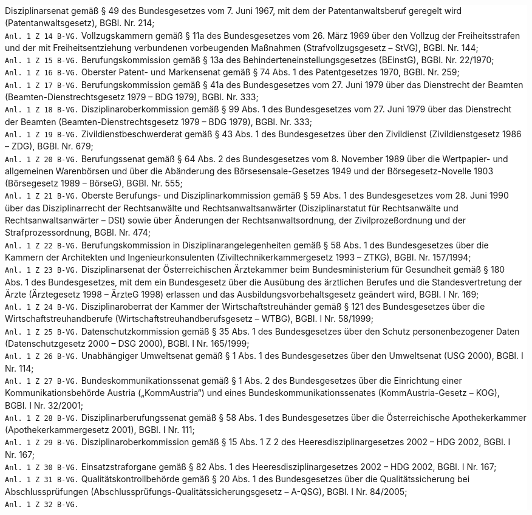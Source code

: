Disziplinarsenat gemäß § 49 des Bundesgesetzes vom 7. Juni 1967, mit dem der Patentanwaltsberuf geregelt wird (Patentanwaltsgesetz), BGBl. Nr. 214;  
`Anl. 1 Z 14 B-VG.`
Vollzugskammern gemäß § 11a des Bundesgesetzes vom 26. März 1969 über den Vollzug der Freiheitsstrafen und der mit Freiheitsentziehung verbundenen vorbeugenden Maßnahmen (Strafvollzugsgesetz – StVG), BGBl. Nr. 144;  
`Anl. 1 Z 15 B-VG.`
Berufungskommission gemäß § 13a des Behinderteneinstellungsgesetzes (BEinstG), BGBl. Nr. 22/1970;  
`Anl. 1 Z 16 B-VG.`
Oberster Patent- und Markensenat gemäß § 74 Abs. 1 des Patentgesetzes 1970, BGBl. Nr. 259;  
`Anl. 1 Z 17 B-VG.`
Berufungskommission gemäß § 41a des Bundesgesetzes vom 27. Juni 1979 über das Dienstrecht der Beamten (Beamten-Dienstrechtsgesetz 1979 – BDG 1979), BGBl. Nr. 333;  
`Anl. 1 Z 18 B-VG.`
Disziplinaroberkommission gemäß § 99 Abs. 1 des Bundesgesetzes vom 27. Juni 1979 über das Dienstrecht der Beamten (Beamten-Dienstrechtsgesetz 1979 – BDG 1979), BGBl. Nr. 333;  
`Anl. 1 Z 19 B-VG.`
Zivildienstbeschwerderat gemäß § 43 Abs. 1 des Bundesgesetzes über den Zivildienst (Zivildienstgesetz 1986 – ZDG), BGBl. Nr. 679;  
`Anl. 1 Z 20 B-VG.`
Berufungssenat gemäß § 64 Abs. 2 des Bundesgesetzes vom 8. November 1989 über die Wertpapier- und allgemeinen Warenbörsen und über die Abänderung des Börsesensale-Gesetzes 1949 und der Börsegesetz-Novelle 1903 (Börsegesetz 1989 – BörseG), BGBl. Nr. 555;  
`Anl. 1 Z 21 B-VG.`
Oberste Berufungs- und Disziplinarkommission gemäß § 59 Abs. 1 des Bundesgesetzes vom 28. Juni 1990 über das Disziplinarrecht der Rechtsanwälte und Rechtsanwaltsanwärter (Disziplinarstatut für Rechtsanwälte und Rechtsanwaltsanwärter – DSt) sowie über Änderungen der Rechtsanwaltsordnung, der Zivilprozeßordnung und der Strafprozessordnung, BGBl. Nr. 474;  
`Anl. 1 Z 22 B-VG.`
Berufungskommission in Disziplinarangelegenheiten gemäß § 58 Abs. 1 des Bundesgesetzes über die Kammern der Architekten und Ingenieurkonsulenten (Ziviltechnikerkammergesetz 1993 – ZTKG), BGBl. Nr. 157/1994;  
`Anl. 1 Z 23 B-VG.`
Disziplinarsenat der Österreichischen Ärztekammer beim Bundesministerium für Gesundheit gemäß § 180 Abs. 1 des Bundesgesetzes, mit dem ein Bundesgesetz über die Ausübung des ärztlichen Berufes und die Standesvertretung der Ärzte (Ärztegesetz 1998 – ÄrzteG 1998) erlassen und das Ausbildungsvorbehaltsgesetz geändert wird, BGBl. I Nr. 169;  
`Anl. 1 Z 24 B-VG.`
Disziplinaroberrat der Kammer der Wirtschaftstreuhänder gemäß § 121 des Bundesgesetzes über die Wirtschaftstreuhandberufe (Wirtschaftstreuhandberufsgesetz – WTBG), BGBl. I Nr. 58/1999;  
`Anl. 1 Z 25 B-VG.`
Datenschutzkommission gemäß § 35 Abs. 1 des Bundesgesetzes über den Schutz personenbezogener Daten (Datenschutzgesetz 2000 – DSG 2000), BGBl. I Nr. 165/1999;  
`Anl. 1 Z 26 B-VG.`
Unabhängiger Umweltsenat gemäß § 1 Abs. 1 des Bundesgesetzes über den Umweltsenat (USG 2000), BGBl. I Nr. 114;  
`Anl. 1 Z 27 B-VG.`
Bundeskommunikationssenat gemäß § 1 Abs. 2 des Bundesgesetzes über die Einrichtung einer Kommunikationsbehörde Austria („KommAustria“) und eines Bundeskommunikationssenates (KommAustria-Gesetz – KOG), BGBl. I Nr. 32/2001;  
`Anl. 1 Z 28 B-VG.`
Disziplinarberufungssenat gemäß § 58 Abs. 1 des Bundesgesetzes über die Österreichische Apothekerkammer (Apothekerkammergesetz 2001), BGBl. I Nr. 111;  
`Anl. 1 Z 29 B-VG.`
Disziplinaroberkommission gemäß § 15 Abs. 1 Z 2 des Heeresdisziplinargesetzes 2002 – HDG 2002, BGBl. I Nr. 167;  
`Anl. 1 Z 30 B-VG.`
Einsatzstraforgane gemäß § 82 Abs. 1 des Heeresdisziplinargesetzes 2002 – HDG 2002, BGBl. I Nr. 167;  
`Anl. 1 Z 31 B-VG.`
Qualitätskontrollbehörde gemäß § 20 Abs. 1 des Bundesgesetzes über die Qualitätssicherung bei Abschlussprüfungen (Abschlussprüfungs-Qualitätssicherungsgesetz – A-QSG), BGBl. I Nr. 84/2005;  
`Anl. 1 Z 32 B-VG.`